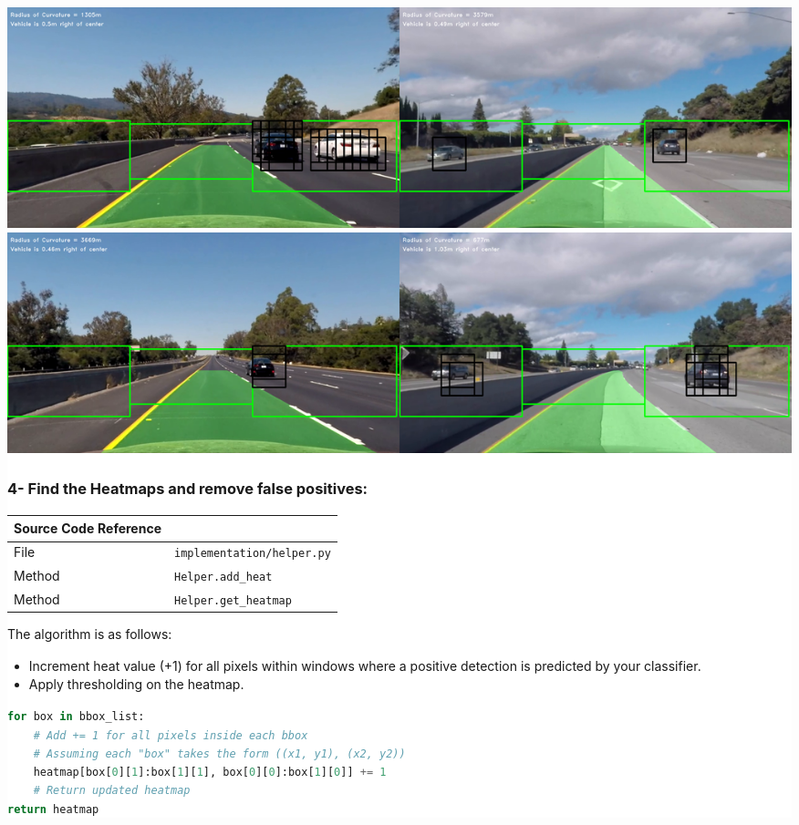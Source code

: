 ![alt text](./documentation/region-2.png)
![alt text](./documentation/region-3.png)

### 4-	Find the Heatmaps and remove false positives:

| Source Code Reference    |  |
|:-----------|:-------------|
| File  | `implementation/helper.py`  |
| Method  | `Helper.add_heat`      |
| Method  | `Helper.get_heatmap`      |

The algorithm is as follows:

- Increment heat value (+1) for all pixels within windows where a positive detection is predicted by your classifier.
-	Apply thresholding on the heatmap.

```python
for box in bbox_list:
    # Add += 1 for all pixels inside each bbox
    # Assuming each "box" takes the form ((x1, y1), (x2, y2))
    heatmap[box[0][1]:box[1][1], box[0][0]:box[1][0]] += 1
    # Return updated heatmap
return heatmap
```
